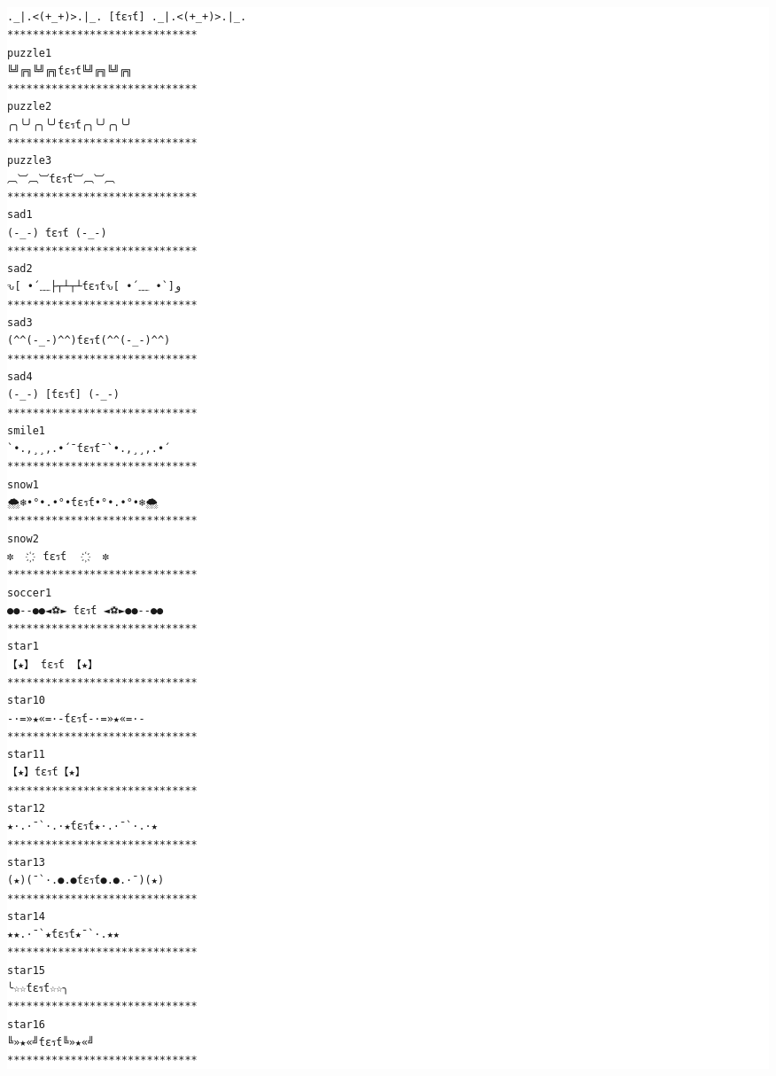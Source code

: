     ._|.<(+_+)>.|_. [ƭεรƭ] ._|.<(+_+)>.|_.
    ******************************
    puzzle1
    ╚╝╔╗╚╝╔╗ƭεรƭ╚╝╔╗╚╝╔╗
    ******************************
    puzzle2
    ╭╮╰╯╭╮╰╯ƭεรƭ╭╮╰╯╭╮╰╯
    ******************************
    puzzle3
    ︹︺︹︺ƭεรƭ︺︹︺︹
    ******************************
    sad1
    (-_-) ƭεรƭ (-_-)
    ******************************
    sad2
    ԅ[ •́ ﹏├┬┴┬┴ƭεรƭԅ[ •́ ﹏ •̀ ]و
    ******************************
    sad3
    (^^(-_-)^^)ƭεรƭ(^^(-_-)^^)
    ******************************
    sad4
    (-_-) [ƭεรƭ] (-_-)
    ******************************
    smile1
    `•.,¸¸,.•´¯ƭεรƭ¯`•.,¸¸,.•´
    ******************************
    snow1
    🌨❄•°•.•°•ƭεรƭ•°•.•°•❄🌨️
    ******************************
    snow2
    ✼　 ҉  ƭεรƭ   ҉ 　✼
    ******************************
    soccer1
    ●●--●●◄⚽️► ƭεรƭ ◄⚽️►●●--●●
    ******************************
    star1
    【★】 ƭεรƭ 【★】
    ******************************
    star10
    -·=»★«=·-ƭεรƭ-·=»★«=·-
    ******************************
    star11
    【★】ƭεรƭ【★】
    ******************************
    star12
    ★·.·¯`·.·★ƭεรƭ★·.·¯`·.·★
    ******************************
    star13
    (★)(¯`·.●.●ƭεรƭ●.●.·¯)(★)
    ******************************
    star14
    ★★.·¯`★ƭεรƭ★¯`·.★★
    ******************************
    star15
    ╰☆☆ƭεรƭ☆☆╮
    ******************************
    star16
    ╚»★«╝ƭεรƭ╚»★«╝
    ******************************